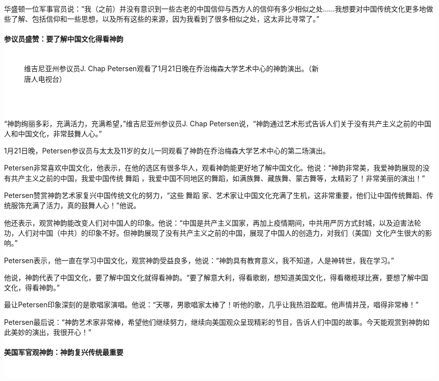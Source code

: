  华盛顿一位军事官员说：“我（之前）并没有意识到一些古老的中国信仰与西方人的信仰有多少相似之处……我想要对中国传统文化更多地做些了解、包括信仰和一些思想，以及所有这些的来源，因为我看到了很多相似之处，这太非比寻常了。”
</p>
<h4>
 参议员盛赞：要了解中国文化得看神韵
</h4>
<figure aria-describedby="caption-attachment-13913276" class="wp-caption aligncenter" id="attachment_13913276" style="width: 600px">
 <ok href="https://i.epochtimes.com/assets/uploads/2023/01/id13913276-2301220009052153.jpg" target="_blank">
  <img alt="" class="size-large wp-image-13913276" src="https://i.epochtimes.com/assets/uploads/2023/01/id13913276-2301220009052153-600x400.jpg" title=""/>
 </ok>
 <br/><figcaption class="wp-caption-text" id="caption-attachment-13913276">
  维吉尼亚州参议员J. Chap Petersen观看了1月21日晚在乔治梅森大学艺术中心的神韵演出。（新唐人电视台）
 </figcaption><br/>
</figure><br/>
<p>
 “神韵绚丽多彩，充满活力，充满希望，”维吉尼亚州参议员J. Chap Petersen说，“神韵通过艺术形式告诉人们关于没有共产主义之前的中国人和中国文化，非常鼓舞人心。”
</p>
<p>
 1月21日晚，Petersen参议员与太太及11岁的女儿一同观看了神韵在乔治梅森大学艺术中心的第二场演出。
</p>
<p>
 Petersen非常喜欢中国文化，他表示，在他的选区有很多华人，观看神韵能更好地了解中国文化。他说：“神韵非常美，我爱神韵展现的没有共产主义之前的中国，我爱中国传统
 <ok href="https://www.epochtimes.com/gb/tag/%E8%88%9E%E8%B9%88.html">
  舞蹈
 </ok>
 ，我爱中国不同地区的舞蹈，如满族舞、藏族舞、蒙古舞等，太精彩了！非常美丽的演出！”
</p>
<p>
 Petersen赞赏神韵艺术家复兴中国传统文化的努力，“这些
 <ok href="https://www.epochtimes.com/gb/tag/%E8%88%9E%E8%B9%88.html">
  舞蹈
 </ok>
 家、艺术家让中国文化充满了生机，这非常重要，他们让中国传统舞蹈、传统服饰充满了活力，真的鼓舞人心！”他说。
</p>
<p>
 他还表示，观赏神韵能改变人们对中国人的印象。他说：“中国是共产主义国家，再加上疫情期间，中共用严厉方式封城，以及迫害法轮功，人们对中国（中共）的印象不好。但神韵展现了没有共产主义之前的中国，展现了中国人的创造力，对我们（美国）文化产生很大的影响。”
</p>
<p>
 Petersen表示，他一直在学习中国文化，观赏神韵受益良多，他说：“神韵具有教育意义，我不知道，人是神转世，我在学习。”
</p>
<p>
 他说，神韵代表了中国文化，要了解中国文化就得看神韵。“要了解意大利，得看歌剧，想知道美国文化，得看橄榄球比赛，要想了解中国文化，得看神韵。”
</p>
<p>
 最让Petersen印象深刻的是歌唱家演唱。他说：“天哪，男歌唱家太棒了！听他的歌，几乎让我热泪盈眶。他声情并茂，唱得非常棒！”
</p>
<p>
 Petersen最后说：“神韵艺术家非常棒，希望他们继续努力，继续向美国观众呈现精彩的节目，告诉人们中国的故事。今天能观赏到神韵如此美妙的演出，我很开心！”
</p>
<h4>
 美国军官观神韵：神韵复兴传统最重要
</h4>
<figure aria-describedby="caption-attachment-13913278" class="wp-caption aligncenter" id="attachment_13913278" style="width: 600px">
 <ok href="https://i.epochtimes.com/assets/uploads/2023/01/id13913278-2301212313092153.jpg" target="_blank">
  <img alt="" class="size-large wp-image-13913278" src="https://i.epochtimes.com/assets/uploads/2023/01/id13913278-2301212313092153-600x400.jpg" title=""/>
 </ok>
 <br/><figcaption class="wp-caption-text" id="caption-attachment-13913278">